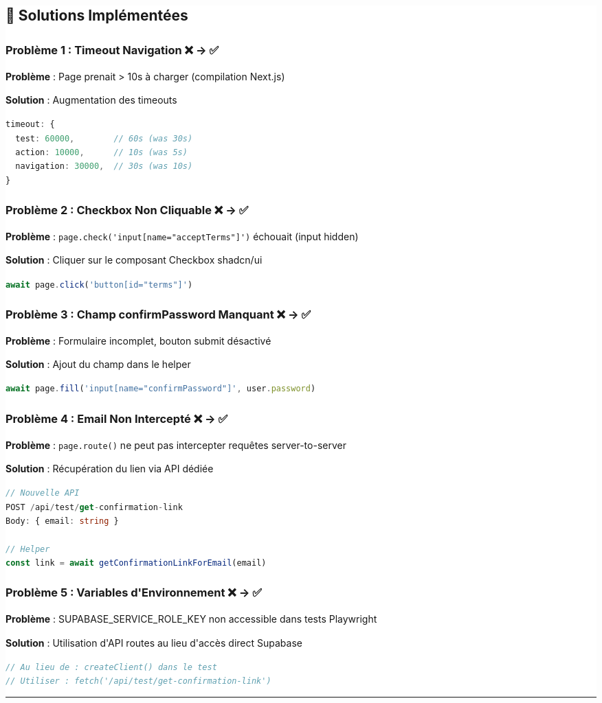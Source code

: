 
## 🔧 Solutions Implémentées

### Problème 1 : Timeout Navigation ❌ → ✅
**Problème** : Page prenait > 10s à charger (compilation Next.js)

**Solution** : Augmentation des timeouts
```typescript
timeout: {
  test: 60000,        // 60s (was 30s)
  action: 10000,      // 10s (was 5s)
  navigation: 30000,  // 30s (was 10s)
}
```

### Problème 2 : Checkbox Non Cliquable ❌ → ✅
**Problème** : `page.check('input[name="acceptTerms"]')` échouait (input hidden)

**Solution** : Cliquer sur le composant Checkbox shadcn/ui
```typescript
await page.click('button[id="terms"]')
```

### Problème 3 : Champ confirmPassword Manquant ❌ → ✅
**Problème** : Formulaire incomplet, bouton submit désactivé

**Solution** : Ajout du champ dans le helper
```typescript
await page.fill('input[name="confirmPassword"]', user.password)
```

### Problème 4 : Email Non Intercepté ❌ → ✅
**Problème** : `page.route()` ne peut pas intercepter requêtes server-to-server

**Solution** : Récupération du lien via API dédiée
```typescript
// Nouvelle API
POST /api/test/get-confirmation-link
Body: { email: string }

// Helper
const link = await getConfirmationLinkForEmail(email)
```

### Problème 5 : Variables d'Environnement ❌ → ✅
**Problème** : SUPABASE_SERVICE_ROLE_KEY non accessible dans tests Playwright

**Solution** : Utilisation d'API routes au lieu d'accès direct Supabase
```typescript
// Au lieu de : createClient() dans le test
// Utiliser : fetch('/api/test/get-confirmation-link')
```

---
